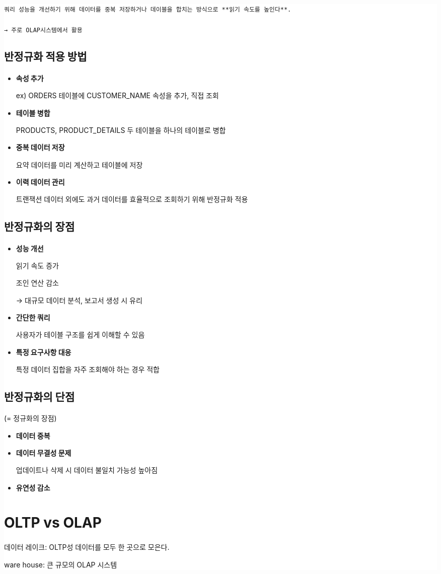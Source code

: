     쿼리 성능을 개선하기 위해 데이터를 중복 저장하거나 데이블을 합치는 방식으로 **읽기 속도를 높인다**.
    
    → 주로 OLAP시스템에서 활용
    

## 반정규화 적용 방법

- **속성 추가**
    
    ex) ORDERS 테이블에 CUSTOMER_NAME 속성을 추가, 직접 조회
    
- **테이블 병합**
    
    PRODUCTS, PRODUCT_DETAILS 두 테이블을 하나의 테이블로 병합
    
- **중복 데이터 저장**
    
    요약 데이터를 미리 계산하고 테이블에 저장
    
- **이력 데이터 관리**
    
    트랜잭션 데이터 외에도 과거 데이터를 효율적으로 조회하기 위해 반정규화 적용
    

## 반정규화의 장점

- **성능 개선**
    
    읽기 속도 증가
    
    조인 연산 감소
    
    → 대규모 데이터 분석, 보고서 생성 시 유리
    
- **간단한 쿼리**
    
    사용자가 테이블 구조를 쉽게 이해할 수 있음
    
- **특정 요구사항 대응**
    
    특정 데이터 집합을 자주 조회해야 하는 경우 적합
    

## 반정규화의 단점

(= 정규화의 장점)

- **데이터 중복**
- **데이터 무결성 문제**
    
    업데이트나 삭제 시 데이터 불일치 가능성 높아짐
    
- **유연성 감소**

# OLTP vs OLAP

데이터 레이크: OLTP성 데이터를 모두 한 곳으로 모은다.

ware house: 큰 규모의 OLAP 시스템

